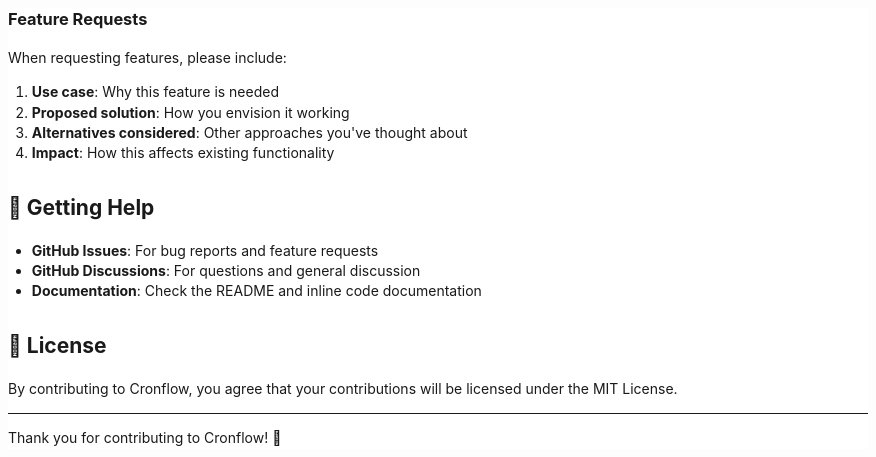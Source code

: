 ### Feature Requests

When requesting features, please include:

1. **Use case**: Why this feature is needed
2. **Proposed solution**: How you envision it working
3. **Alternatives considered**: Other approaches you've thought about
4. **Impact**: How this affects existing functionality

## 🤝 Getting Help

- **GitHub Issues**: For bug reports and feature requests
- **GitHub Discussions**: For questions and general discussion
- **Documentation**: Check the README and inline code documentation

## 📄 License

By contributing to Cronflow, you agree that your contributions will be licensed under the MIT License.

---

Thank you for contributing to Cronflow! 🚀
